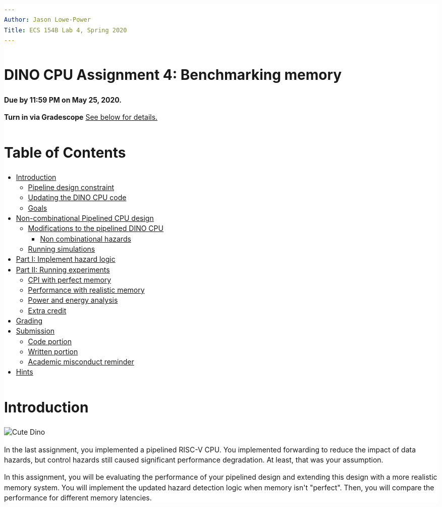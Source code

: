 ```yaml
---
Author: Jason Lowe-Power
Title: ECS 154B Lab 4, Spring 2020
---
```


# DINO CPU Assignment 4: Benchmarking memory

**Due by 11:59 PM on May 25, 2020.**

**Turn in via Gradescope**
[See below for details.](#Submission)

# Table of Contents

- [Introduction](#introduction)
  * [Pipeline design constraint](#pipeline-design-constraint)
  * [Updating the DINO CPU code](#updating-the-dino-cpu-code)
  * [Goals](#goals)
- [Non-combinational Pipelined CPU design](#non-combinational-pipelined-cpu-design)
  * [Modifications to the pipelined DINO CPU](#modifications-to-the-pipelined-dino-cpu)
    + [Non combinational hazards](#non-combinational-hazards)
  * [Running simulations](#running-simulations)
- [Part I: Implement hazard logic](#part-i-implement-hazard-logic)
- [Part II: Running experiments](#part-ii-running-experiments)
  * [CPI with perfect memory](#cpi-with-perfect-memory)
  * [Performance with realistic memory](#performance-with-realistic-memory)
  * [Power and energy analysis](#power-and-energy-analysis)
  * [Extra credit](#extra-credit)
- [Grading](#grading)
- [Submission](#submission)
  * [Code portion](#code-portion)
  * [Written portion](#written-portion)
  * [Academic misconduct reminder](#academic-misconduct-reminder)
- [Hints](#hints)

# Introduction

![Cute Dino](../dino-128.png)

In the last assignment, you implemented a pipelined RISC-V CPU.
You implemented forwarding to reduce the impact of data hazards, but control hazards still caused significant performance degradation.
At least, that was your assumption.

In this assignment, you will be evaluating the performance of your pipelined design and extending this design with a more realistic memory system.
You will implement the updated hazard detection logic when memory isn't "perfect".
Then, you will compare the performance for different memory latencies.
